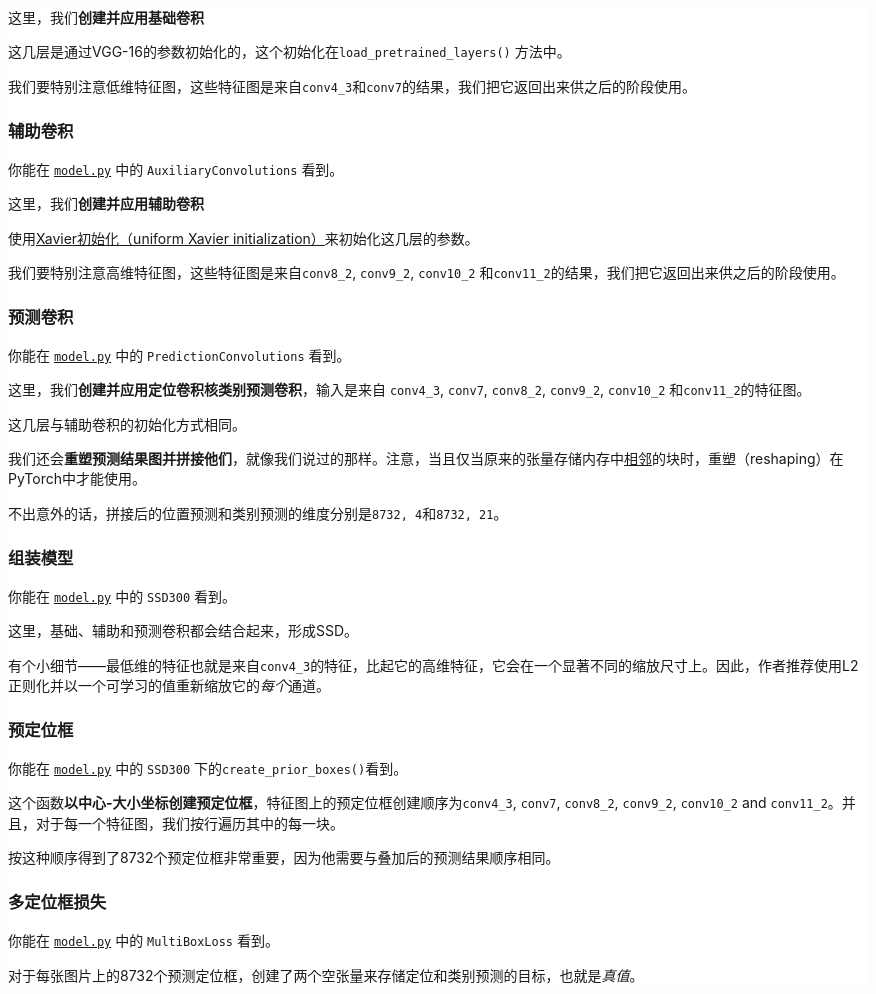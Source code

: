 这里，我们**创建并应用基础卷积**

这几层是通过VGG-16的参数初始化的，这个初始化在`load_pretrained_layers()` 方法中。

我们要特别注意低维特征图，这些特征图是来自`conv4_3`和`conv7`的结果，我们把它返回出来供之后的阶段使用。

### 辅助卷积

你能在 [`model.py`](https://github.com/sgrvinod/a-PyTorch-Tutorial-to-Object-Detection/blob/master/model.py) 中的 `AuxiliaryConvolutions` 看到。

这里，我们**创建并应用辅助卷积**

使用[Xavier初始化（uniform Xavier initialization）](https://pytorch.org/docs/stable/nn.html#torch.nn.init.xavier_uniform_)来初始化这几层的参数。

我们要特别注意高维特征图，这些特征图是来自`conv8_2`, `conv9_2`, `conv10_2` 和`conv11_2`的结果，我们把它返回出来供之后的阶段使用。

### 预测卷积

你能在 [`model.py`](https://github.com/sgrvinod/a-PyTorch-Tutorial-to-Object-Detection/blob/master/model.py) 中的 `PredictionConvolutions` 看到。

这里，我们**创建并应用定位卷积核类别预测卷积**，输入是来自 `conv4_3`, `conv7`, `conv8_2`, `conv9_2`, `conv10_2` 和`conv11_2`的特征图。

这几层与辅助卷积的初始化方式相同。

我们还会**重塑预测结果图并拼接他们**，就像我们说过的那样。注意，当且仅当原来的张量存储内存中[相邻](https://pytorch.org/docs/stable/tensors.html#torch.Tensor.contiguous)的块时，重塑（reshaping）在PyTorch中才能使用。

不出意外的话，拼接后的位置预测和类别预测的维度分别是`8732, 4`和`8732, 21`。

### 组装模型

你能在 [`model.py`](https://github.com/sgrvinod/a-PyTorch-Tutorial-to-Object-Detection/blob/master/model.py) 中的 `SSD300` 看到。

这里，基础、辅助和预测卷积都会结合起来，形成SSD。

有个小细节——最低维的特征也就是来自`conv4_3`的特征，比起它的高维特征，它会在一个显著不同的缩放尺寸上。因此，作者推荐使用L2正则化并以一个可学习的值重新缩放它的*每个*通道。

### 预定位框

你能在 [`model.py`](https://github.com/sgrvinod/a-PyTorch-Tutorial-to-Object-Detection/blob/master/model.py) 中的 `SSD300` 下的`create_prior_boxes()`看到。

这个函数**以中心-大小坐标创建预定位框**，特征图上的预定位框创建顺序为`conv4_3`, `conv7`, `conv8_2`, `conv9_2`, `conv10_2` and `conv11_2`。并且，对于每一个特征图，我们按行遍历其中的每一块。

按这种顺序得到了8732个预定位框非常重要，因为他需要与叠加后的预测结果顺序相同。

### 多定位框损失

你能在 [`model.py`](https://github.com/sgrvinod/a-PyTorch-Tutorial-to-Object-Detection/blob/master/model.py) 中的 `MultiBoxLoss` 看到。

对于每张图片上的8732个预测定位框，创建了两个空张量来存储定位和类别预测的目标，也就是*真值*。
